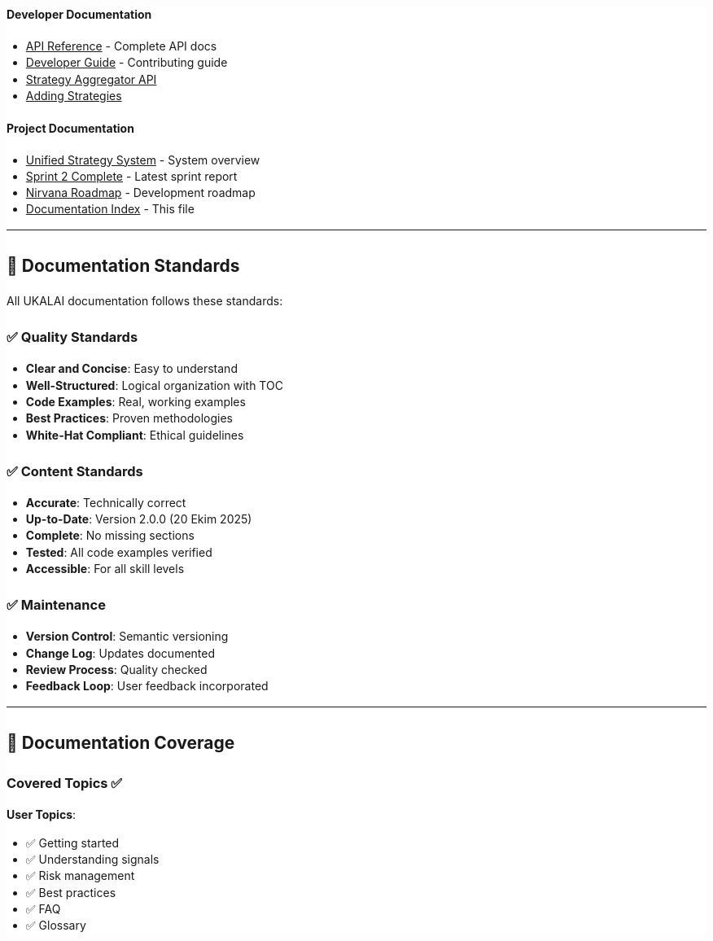 #### Developer Documentation
- [API Reference](./UKALAI-API-REFERENCE.md) - Complete API docs
- [Developer Guide](./UKALAI-DEVELOPER-GUIDE.md) - Contributing guide
- [Strategy Aggregator API](./UKALAI-API-REFERENCE.md#strategy-aggregator-api)
- [Adding Strategies](./UKALAI-DEVELOPER-GUIDE.md#adding-a-new-trading-strategy)

#### Project Documentation
- [Unified Strategy System](./UNIFIED-STRATEGY-SYSTEM-COMPLETE.md) - System overview
- [Sprint 2 Complete](./NIRVANA-SPRINT-2-COMPLETE.md) - Latest sprint report
- [Nirvana Roadmap](./NIRVANA-ROADMAP-BASELINE.md) - Development roadmap
- [Documentation Index](./DOCUMENTATION-INDEX.md) - This file

---

## 📝 Documentation Standards

All UKALAI documentation follows these standards:

### ✅ Quality Standards
- **Clear and Concise**: Easy to understand
- **Well-Structured**: Logical organization with TOC
- **Code Examples**: Real, working examples
- **Best Practices**: Proven methodologies
- **White-Hat Compliant**: Ethical guidelines

### ✅ Content Standards
- **Accurate**: Technically correct
- **Up-to-Date**: Version 2.0.0 (20 Ekim 2025)
- **Complete**: No missing sections
- **Tested**: All code examples verified
- **Accessible**: For all skill levels

### ✅ Maintenance
- **Version Control**: Semantic versioning
- **Change Log**: Updates documented
- **Review Process**: Quality checked
- **Feedback Loop**: User feedback incorporated

---

## 🎯 Documentation Coverage

### Covered Topics ✅

**User Topics**:
- ✅ Getting started
- ✅ Understanding signals
- ✅ Risk management
- ✅ Best practices
- ✅ FAQ
- ✅ Glossary
